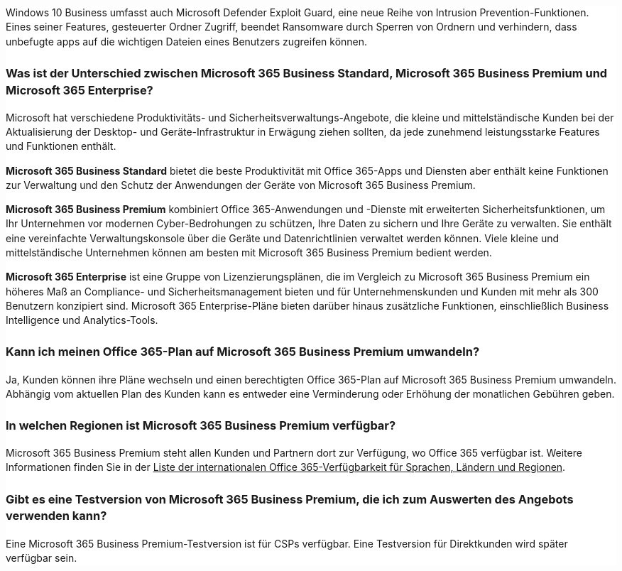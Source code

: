 Windows 10 Business umfasst auch Microsoft Defender Exploit Guard, eine neue Reihe von Intrusion Prevention-Funktionen. Eines seiner Features, gesteuerter Ordner Zugriff, beendet Ransomware durch Sperren von Ordnern und verhindern, dass unbefugte apps auf die wichtigen Dateien eines Benutzers zugreifen können. 

### <a name="whats-the-difference-between-microsoft-365-business-standard-microsoft-365-business-premium-and-microsoft-365-enterprise"></a>Was ist der Unterschied zwischen Microsoft 365 Business Standard, Microsoft 365 Business Premium und Microsoft 365 Enterprise? 
Microsoft hat verschiedene Produktivitäts- und Sicherheitsverwaltungs-Angebote, die kleine und mittelständische Kunden bei der Aktualisierung der Desktop- und Geräte-Infrastruktur in Erwägung ziehen sollten, da jede zunehmend leistungsstarke Features und Funktionen enthält. 

**Microsoft 365 Business Standard** bietet die beste Produktivität mit Office 365-Apps und Diensten aber enthält keine Funktionen zur Verwaltung und den Schutz der Anwendungen der Geräte von Microsoft 365 Business Premium.

**Microsoft 365 Business Premium** kombiniert Office 365-Anwendungen und -Dienste mit erweiterten Sicherheitsfunktionen, um Ihr Unternehmen vor modernen Cyber-Bedrohungen zu schützen, Ihre Daten zu sichern und Ihre Geräte zu verwalten. Sie enthält eine vereinfachte Verwaltungskonsole über die Geräte und Datenrichtlinien verwaltet werden können. Viele kleine und mittelständische Unternehmen können am besten mit Microsoft 365 Business Premium bedient werden. 
 
**Microsoft 365 Enterprise** ist eine Gruppe von Lizenzierungsplänen, die im Vergleich zu Microsoft 365 Business Premium ein höheres Maß an Compliance- und Sicherheitsmanagement bieten und für Unternehmenskunden und Kunden mit mehr als 300 Benutzern konzipiert sind. Microsoft 365 Enterprise-Pläne bieten darüber hinaus zusätzliche Funktionen, einschließlich Business Intelligence und Analytics-Tools.

### <a name="can-i-switch-my-office-365-plan-to-microsoft-365-business-premium"></a>Kann ich meinen Office 365-Plan auf Microsoft 365 Business Premium umwandeln? 
Ja, Kunden können ihre Pläne wechseln und einen berechtigten Office 365-Plan auf Microsoft 365 Business Premium umwandeln. Abhängig vom aktuellen Plan des Kunden kann es entweder eine Verminderung oder Erhöhung der monatlichen Gebühren geben.

### <a name="in-what-regions-is-microsoft-365-business-premium-available"></a>In welchen Regionen ist Microsoft 365 Business Premium verfügbar? 
Microsoft 365 Business Premium steht allen Kunden und Partnern dort zur Verfügung, wo Office 365 verfügbar ist. Weitere Informationen finden Sie in der <a href="https://products.office.com/business/international-availability" target="_blank">Liste der internationalen Office 365-Verfügbarkeit für Sprachen, Ländern und Regionen</a>. 

### <a name="is-there-a-microsoft-365-business-premium-trial-i-may-use-to-evaluate-the-offer"></a>Gibt es eine Testversion von Microsoft 365 Business Premium, die ich zum Auswerten des Angebots verwenden kann? 
Eine Microsoft 365 Business Premium-Testversion ist für CSPs verfügbar. Eine Testversion für Direktkunden wird später verfügbar sein. 
 